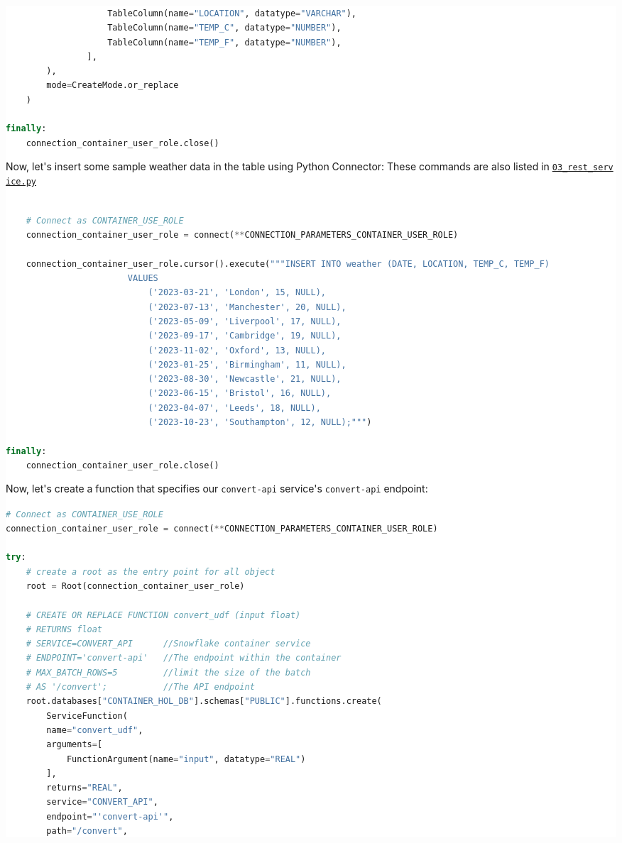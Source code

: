 ```Python API
                    TableColumn(name="LOCATION", datatype="VARCHAR"),
                    TableColumn(name="TEMP_C", datatype="NUMBER"),
                    TableColumn(name="TEMP_F", datatype="NUMBER"),
                ],
        ),
        mode=CreateMode.or_replace
    )

finally:
    connection_container_user_role.close()

```

Now, let's insert some sample weather data in the table using Python Connector:
These commands are also listed in [`03_rest_service.py`](https://github.com/Snowflake-Labs/sfguide-intro-to-snowpark-container-services/blob/main/03_rest_service.py)
``` Python Connector
    
    # Connect as CONTAINER_USE_ROLE
    connection_container_user_role = connect(**CONNECTION_PARAMETERS_CONTAINER_USER_ROLE)

    connection_container_user_role.cursor().execute("""INSERT INTO weather (DATE, LOCATION, TEMP_C, TEMP_F)
                        VALUES 
                            ('2023-03-21', 'London', 15, NULL),
                            ('2023-07-13', 'Manchester', 20, NULL),
                            ('2023-05-09', 'Liverpool', 17, NULL),
                            ('2023-09-17', 'Cambridge', 19, NULL),
                            ('2023-11-02', 'Oxford', 13, NULL),
                            ('2023-01-25', 'Birmingham', 11, NULL),
                            ('2023-08-30', 'Newcastle', 21, NULL),
                            ('2023-06-15', 'Bristol', 16, NULL),
                            ('2023-04-07', 'Leeds', 18, NULL),
                            ('2023-10-23', 'Southampton', 12, NULL);""")

finally:
    connection_container_user_role.close()

```
Now, let's create a function that specifies our `convert-api` service's `convert-api` endpoint:
```Python API
# Connect as CONTAINER_USE_ROLE
connection_container_user_role = connect(**CONNECTION_PARAMETERS_CONTAINER_USER_ROLE)

try:
    # create a root as the entry point for all object
    root = Root(connection_container_user_role)

    # CREATE OR REPLACE FUNCTION convert_udf (input float)
    # RETURNS float
    # SERVICE=CONVERT_API      //Snowflake container service
    # ENDPOINT='convert-api'   //The endpoint within the container
    # MAX_BATCH_ROWS=5         //limit the size of the batch
    # AS '/convert';           //The API endpoint
    root.databases["CONTAINER_HOL_DB"].schemas["PUBLIC"].functions.create(
        ServiceFunction(
        name="convert_udf",
        arguments=[
            FunctionArgument(name="input", datatype="REAL")
        ],
        returns="REAL",
        service="CONVERT_API",
        endpoint="'convert-api'",
        path="/convert",
```